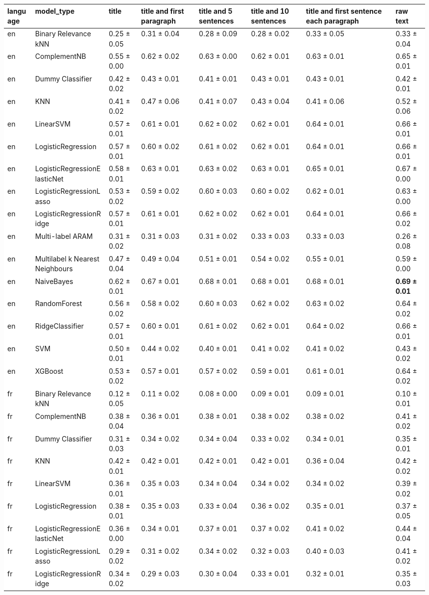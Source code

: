 | language   | model_type                      | title           | title and first paragraph   | title and 5 sentences   | title and 10 sentences   | title and first sentence each paragraph   | raw text            |
|:-----------|:--------------------------------|:----------------|:----------------------------|:------------------------|:-------------------------|:------------------------------------------|:--------------------|
| en         | Binary Relevance kNN            | 0.25 $\pm$ 0.05 | 0.31 $\pm$ 0.04             | 0.28 $\pm$ 0.09         | 0.28 $\pm$ 0.02          | 0.33 $\pm$ 0.05                           | 0.33 $\pm$ 0.04     |
| en         | ComplementNB                    | 0.55 $\pm$ 0.00 | 0.62 $\pm$ 0.02             | 0.63 $\pm$ 0.00         | 0.62 $\pm$ 0.01          | 0.63 $\pm$ 0.01                           | 0.65 $\pm$ 0.01     |
| en         | Dummy Classifier                | 0.42 $\pm$ 0.02 | 0.43 $\pm$ 0.01             | 0.41 $\pm$ 0.01         | 0.43 $\pm$ 0.01          | 0.43 $\pm$ 0.01                           | 0.42 $\pm$ 0.01     |
| en         | KNN                             | 0.41 $\pm$ 0.02 | 0.47 $\pm$ 0.06             | 0.41 $\pm$ 0.07         | 0.43 $\pm$ 0.04          | 0.41 $\pm$ 0.06                           | 0.52 $\pm$ 0.06     |
| en         | LinearSVM                       | 0.57 $\pm$ 0.01 | 0.61 $\pm$ 0.01             | 0.62 $\pm$ 0.02         | 0.62 $\pm$ 0.01          | 0.64 $\pm$ 0.01                           | 0.66 $\pm$ 0.01     |
| en         | LogisticRegression              | 0.57 $\pm$ 0.01 | 0.60 $\pm$ 0.02             | 0.61 $\pm$ 0.02         | 0.62 $\pm$ 0.01          | 0.64 $\pm$ 0.01                           | 0.66 $\pm$ 0.01     |
| en         | LogisticRegressionElasticNet    | 0.58 $\pm$ 0.01 | 0.63 $\pm$ 0.01             | 0.63 $\pm$ 0.02         | 0.63 $\pm$ 0.01          | 0.65 $\pm$ 0.01                           | 0.67 $\pm$ 0.00     |
| en         | LogisticRegressionLasso         | 0.53 $\pm$ 0.02 | 0.59 $\pm$ 0.02             | 0.60 $\pm$ 0.03         | 0.60 $\pm$ 0.02          | 0.62 $\pm$ 0.01                           | 0.63 $\pm$ 0.00     |
| en         | LogisticRegressionRidge         | 0.57 $\pm$ 0.01 | 0.61 $\pm$ 0.01             | 0.62 $\pm$ 0.02         | 0.62 $\pm$ 0.01          | 0.64 $\pm$ 0.01                           | 0.66 $\pm$ 0.02     |
| en         | Multi-label ARAM                | 0.31 $\pm$ 0.02 | 0.31 $\pm$ 0.03             | 0.31 $\pm$ 0.02         | 0.33 $\pm$ 0.03          | 0.33 $\pm$ 0.03                           | 0.26 $\pm$ 0.08     |
| en         | Multilabel k Nearest Neighbours | 0.47 $\pm$ 0.04 | 0.49 $\pm$ 0.04             | 0.51 $\pm$ 0.01         | 0.54 $\pm$ 0.02          | 0.55 $\pm$ 0.01                           | 0.59 $\pm$ 0.00     |
| en         | NaiveBayes                      | 0.62 $\pm$ 0.01 | 0.67 $\pm$ 0.01             | 0.68 $\pm$ 0.01         | 0.68 $\pm$ 0.01          | 0.68 $\pm$ 0.01                           | **0.69 $\pm$ 0.01** |
| en         | RandomForest                    | 0.56 $\pm$ 0.02 | 0.58 $\pm$ 0.02             | 0.60 $\pm$ 0.03         | 0.62 $\pm$ 0.02          | 0.63 $\pm$ 0.02                           | 0.64 $\pm$ 0.02     |
| en         | RidgeClassifier                 | 0.57 $\pm$ 0.01 | 0.60 $\pm$ 0.01             | 0.61 $\pm$ 0.02         | 0.62 $\pm$ 0.01          | 0.64 $\pm$ 0.02                           | 0.66 $\pm$ 0.01     |
| en         | SVM                             | 0.50 $\pm$ 0.01 | 0.44 $\pm$ 0.02             | 0.40 $\pm$ 0.01         | 0.41 $\pm$ 0.02          | 0.41 $\pm$ 0.02                           | 0.43 $\pm$ 0.02     |
| en         | XGBoost                         | 0.53 $\pm$ 0.02 | 0.57 $\pm$ 0.01             | 0.57 $\pm$ 0.02         | 0.59 $\pm$ 0.01          | 0.61 $\pm$ 0.01                           | 0.64 $\pm$ 0.02     |
| fr         | Binary Relevance kNN            | 0.12 $\pm$ 0.05 | 0.11 $\pm$ 0.02             | 0.08 $\pm$ 0.00         | 0.09 $\pm$ 0.01          | 0.09 $\pm$ 0.01                           | 0.10 $\pm$ 0.01     |
| fr         | ComplementNB                    | 0.38 $\pm$ 0.04 | 0.36 $\pm$ 0.01             | 0.38 $\pm$ 0.01         | 0.38 $\pm$ 0.02          | 0.38 $\pm$ 0.02                           | 0.41 $\pm$ 0.02     |
| fr         | Dummy Classifier                | 0.31 $\pm$ 0.03 | 0.34 $\pm$ 0.02             | 0.34 $\pm$ 0.04         | 0.33 $\pm$ 0.02          | 0.34 $\pm$ 0.01                           | 0.35 $\pm$ 0.01     |
| fr         | KNN                             | 0.42 $\pm$ 0.01 | 0.42 $\pm$ 0.01             | 0.42 $\pm$ 0.01         | 0.42 $\pm$ 0.01          | 0.36 $\pm$ 0.04                           | 0.42 $\pm$ 0.02     |
| fr         | LinearSVM                       | 0.36 $\pm$ 0.01 | 0.35 $\pm$ 0.03             | 0.34 $\pm$ 0.04         | 0.34 $\pm$ 0.02          | 0.34 $\pm$ 0.02                           | 0.39 $\pm$ 0.02     |
| fr         | LogisticRegression              | 0.38 $\pm$ 0.01 | 0.35 $\pm$ 0.03             | 0.33 $\pm$ 0.04         | 0.36 $\pm$ 0.02          | 0.35 $\pm$ 0.01                           | 0.37 $\pm$ 0.05     |
| fr         | LogisticRegressionElasticNet    | 0.36 $\pm$ 0.00 | 0.34 $\pm$ 0.01             | 0.37 $\pm$ 0.01         | 0.37 $\pm$ 0.02          | 0.41 $\pm$ 0.02                           | 0.44 $\pm$ 0.04     |
| fr         | LogisticRegressionLasso         | 0.29 $\pm$ 0.02 | 0.31 $\pm$ 0.02             | 0.34 $\pm$ 0.02         | 0.32 $\pm$ 0.03          | 0.40 $\pm$ 0.03                           | 0.41 $\pm$ 0.02     |
| fr         | LogisticRegressionRidge         | 0.34 $\pm$ 0.02 | 0.29 $\pm$ 0.03             | 0.30 $\pm$ 0.04         | 0.33 $\pm$ 0.01          | 0.32 $\pm$ 0.01                           | 0.35 $\pm$ 0.03     |